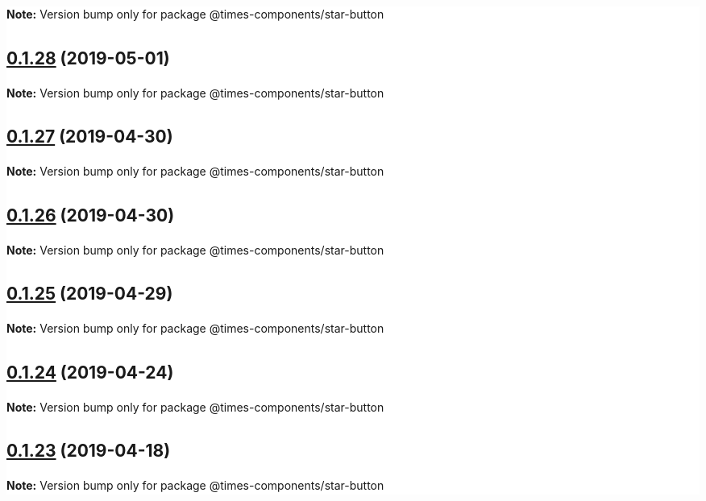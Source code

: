 **Note:** Version bump only for package @times-components/star-button





## [0.1.28](https://github.com/newsuk/times-components/compare/@times-components/star-button@0.1.27...@times-components/star-button@0.1.28) (2019-05-01)

**Note:** Version bump only for package @times-components/star-button





## [0.1.27](https://github.com/newsuk/times-components/compare/@times-components/star-button@0.1.26...@times-components/star-button@0.1.27) (2019-04-30)

**Note:** Version bump only for package @times-components/star-button





## [0.1.26](https://github.com/newsuk/times-components/compare/@times-components/star-button@0.1.25...@times-components/star-button@0.1.26) (2019-04-30)

**Note:** Version bump only for package @times-components/star-button





## [0.1.25](https://github.com/newsuk/times-components/compare/@times-components/star-button@0.1.24...@times-components/star-button@0.1.25) (2019-04-29)

**Note:** Version bump only for package @times-components/star-button





## [0.1.24](https://github.com/newsuk/times-components/compare/@times-components/star-button@0.1.23...@times-components/star-button@0.1.24) (2019-04-24)

**Note:** Version bump only for package @times-components/star-button





## [0.1.23](https://github.com/newsuk/times-components/compare/@times-components/star-button@0.1.22...@times-components/star-button@0.1.23) (2019-04-18)

**Note:** Version bump only for package @times-components/star-button
